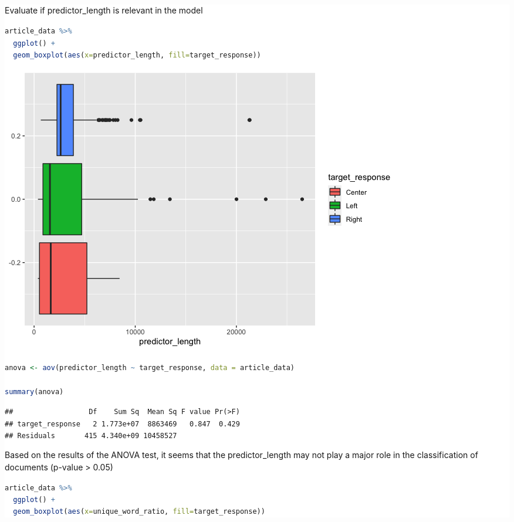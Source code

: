 Evaluate if predictor_length is relevant in the model


```r
article_data %>%
  ggplot() +
  geom_boxplot(aes(x=predictor_length, fill=target_response))
```

![](analyzing_web_article_spin_files/figure-html/unnamed-chunk-16-1.png)


```r
anova <- aov(predictor_length ~ target_response, data = article_data)

summary(anova)
```

```
##                  Df    Sum Sq  Mean Sq F value Pr(>F)
## target_response   2 1.773e+07  8863469   0.847  0.429
## Residuals       415 4.340e+09 10458527
```

Based on the results of the ANOVA test, it seems that the predictor_length may not play a major role in the classification of documents (p-value > 0.05)


```r
article_data %>%
  ggplot() +
  geom_boxplot(aes(x=unique_word_ratio, fill=target_response))
```
